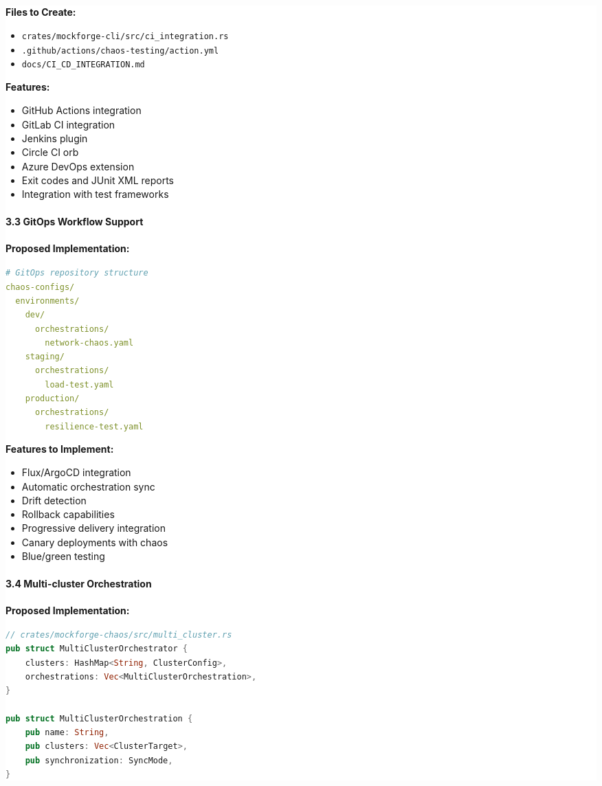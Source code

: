 
**Files to Create:**
- `crates/mockforge-cli/src/ci_integration.rs`
- `.github/actions/chaos-testing/action.yml`
- `docs/CI_CD_INTEGRATION.md`

**Features:**
- GitHub Actions integration
- GitLab CI integration
- Jenkins plugin
- Circle CI orb
- Azure DevOps extension
- Exit codes and JUnit XML reports
- Integration with test frameworks

#### 3.3 GitOps Workflow Support

**Proposed Implementation:**
```yaml
# GitOps repository structure
chaos-configs/
  environments/
    dev/
      orchestrations/
        network-chaos.yaml
    staging/
      orchestrations/
        load-test.yaml
    production/
      orchestrations/
        resilience-test.yaml
```

**Features to Implement:**
- Flux/ArgoCD integration
- Automatic orchestration sync
- Drift detection
- Rollback capabilities
- Progressive delivery integration
- Canary deployments with chaos
- Blue/green testing

#### 3.4 Multi-cluster Orchestration

**Proposed Implementation:**
```rust
// crates/mockforge-chaos/src/multi_cluster.rs
pub struct MultiClusterOrchestrator {
    clusters: HashMap<String, ClusterConfig>,
    orchestrations: Vec<MultiClusterOrchestration>,
}

pub struct MultiClusterOrchestration {
    pub name: String,
    pub clusters: Vec<ClusterTarget>,
    pub synchronization: SyncMode,
}
```
